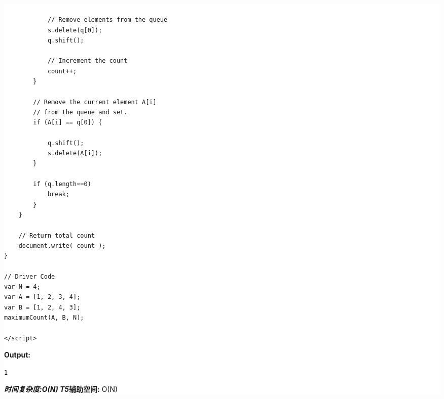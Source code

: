 ```

            // Remove elements from the queue
            s.delete(q[0]);
            q.shift();

            // Increment the count
            count++;
        }

        // Remove the current element A[i]
        // from the queue and set.
        if (A[i] == q[0]) {

            q.shift();
            s.delete(A[i]);
        }

        if (q.length==0)
            break;
        }
    }

    // Return total count
    document.write( count );
}

// Driver Code
var N = 4;
var A = [1, 2, 3, 4];
var B = [1, 2, 4, 3];
maximumCount(A, B, N);

</script>
```

**Output:** 

```
1
```

***时间复杂度:**O(N)*
T5**辅助空间:** O(N)